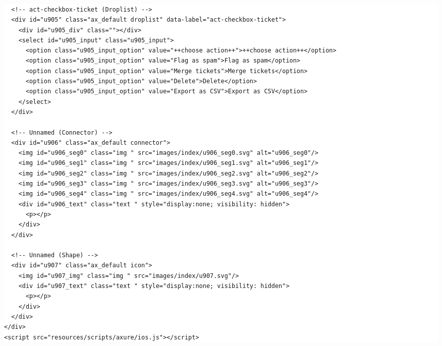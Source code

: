       <!-- act-checkbox-ticket (Droplist) -->
      <div id="u905" class="ax_default droplist" data-label="act-checkbox-ticket">
        <div id="u905_div" class=""></div>
        <select id="u905_input" class="u905_input">
          <option class="u905_input_option" value="++choose action++">++choose action++</option>
          <option class="u905_input_option" value="Flag as spam">Flag as spam</option>
          <option class="u905_input_option" value="Merge tickets">Merge tickets</option>
          <option class="u905_input_option" value="Delete">Delete</option>
          <option class="u905_input_option" value="Export as CSV">Export as CSV</option>
        </select>
      </div>

      <!-- Unnamed (Connector) -->
      <div id="u906" class="ax_default connector">
        <img id="u906_seg0" class="img " src="images/index/u906_seg0.svg" alt="u906_seg0"/>
        <img id="u906_seg1" class="img " src="images/index/u906_seg1.svg" alt="u906_seg1"/>
        <img id="u906_seg2" class="img " src="images/index/u906_seg2.svg" alt="u906_seg2"/>
        <img id="u906_seg3" class="img " src="images/index/u906_seg3.svg" alt="u906_seg3"/>
        <img id="u906_seg4" class="img " src="images/index/u906_seg4.svg" alt="u906_seg4"/>
        <div id="u906_text" class="text " style="display:none; visibility: hidden">
          <p></p>
        </div>
      </div>

      <!-- Unnamed (Shape) -->
      <div id="u907" class="ax_default icon">
        <img id="u907_img" class="img " src="images/index/u907.svg"/>
        <div id="u907_text" class="text " style="display:none; visibility: hidden">
          <p></p>
        </div>
      </div>
    </div>
    <script src="resources/scripts/axure/ios.js"></script>
  </body>
</html>
